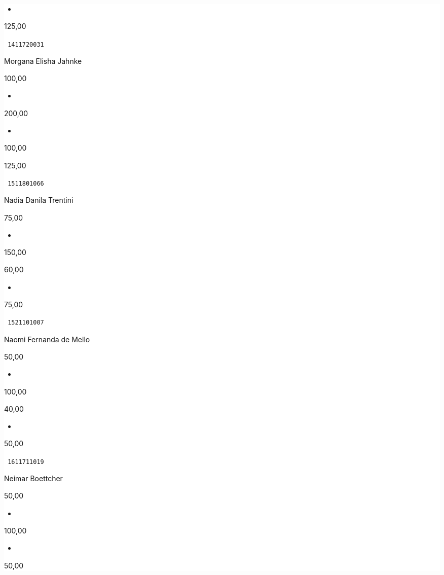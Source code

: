    -

   125,00

     1411720031

   Morgana Elisha Jahnke

   100,00

   -

   200,00

   -

   100,00

   125,00

     1511801066

   Nadia Danila Trentini

   75,00

   -

   150,00

   60,00

   -

   75,00

     1521101007

   Naomi Fernanda de Mello

   50,00

   -

   100,00

   40,00

   -

   50,00

     1611711019

   Neimar Boettcher

   50,00

   -

   100,00

   -

   50,00
